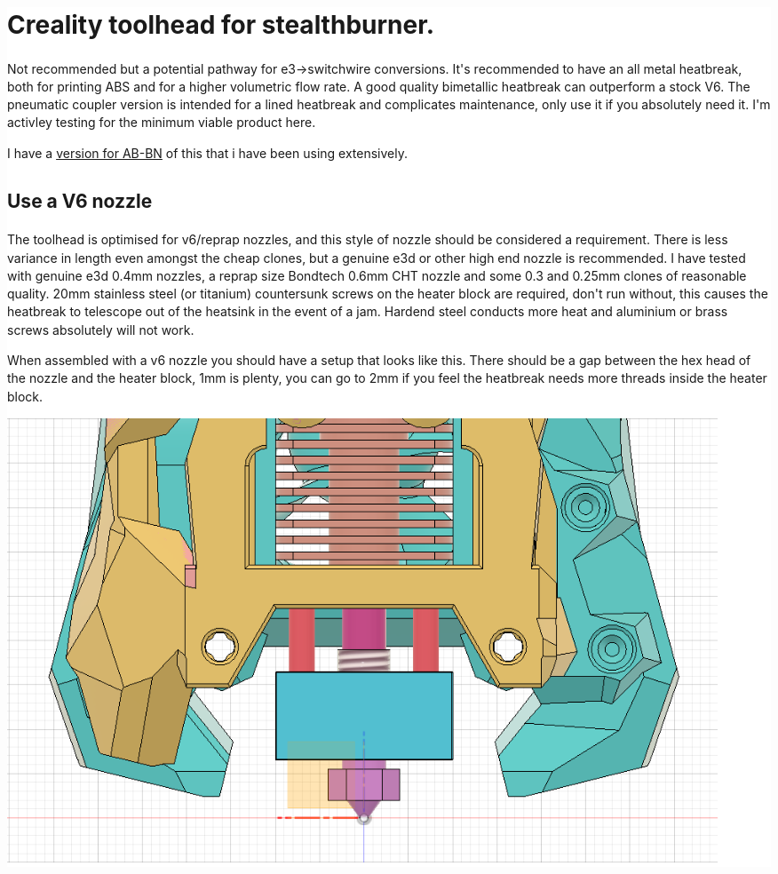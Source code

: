 # Creality toolhead for stealthburner.

Not recommended but a potential pathway for e3->switchwire conversions. It's recommended to have an all metal heatbreak, both for printing ABS and for a higher volumetric flow rate. A good quality bimetallic heatbreak can outperform a stock V6. The pneumatic coupler version is intended for a lined heatbreak and complicates maintenance, only use it if you absolutely need it. I'm activley testing for the minimum viable product here.

I have a [version for AB-BN](https://github.com/strayr/voron-afterburner-ender3/tree/main/AA-BN-30_toolhead) of this that i have been using extensively.

## Use a V6 nozzle

The toolhead is optimised for v6/reprap nozzles, and this style of nozzle should be considered a requirement. There is less variance in length even amongst the cheap clones, but a genuine e3d or other high end nozzle is recommended. I have tested with genuine e3d 0.4mm nozzles, a reprap size Bondtech 0.6mm CHT nozzle and some 0.3 and 0.25mm clones of reasonable quality. 20mm stainless steel (or titanium) countersunk screws on the heater block are required, don't run without, this causes the heatbreak to telescope out of the heatsink in the event of a jam. Hardend steel conducts more heat and aluminium or brass screws absolutely will not work.

When assembled with a v6 nozzle you should have a setup that looks like this. There should be a gap between the hex head of the nozzle and the heater block, 1mm is plenty, you can go to 2mm if you feel the heatbreak needs more threads inside the heater block. 

<img src="img/v6_heater_position.png" width=800/>

